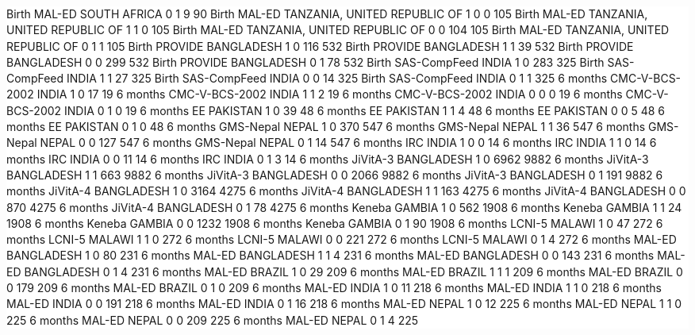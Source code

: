 Birth       MAL-ED           SOUTH AFRICA                   0                 1        9      90
Birth       MAL-ED           TANZANIA, UNITED REPUBLIC OF   1                 0        0     105
Birth       MAL-ED           TANZANIA, UNITED REPUBLIC OF   1                 1        0     105
Birth       MAL-ED           TANZANIA, UNITED REPUBLIC OF   0                 0      104     105
Birth       MAL-ED           TANZANIA, UNITED REPUBLIC OF   0                 1        1     105
Birth       PROVIDE          BANGLADESH                     1                 0      116     532
Birth       PROVIDE          BANGLADESH                     1                 1       39     532
Birth       PROVIDE          BANGLADESH                     0                 0      299     532
Birth       PROVIDE          BANGLADESH                     0                 1       78     532
Birth       SAS-CompFeed     INDIA                          1                 0      283     325
Birth       SAS-CompFeed     INDIA                          1                 1       27     325
Birth       SAS-CompFeed     INDIA                          0                 0       14     325
Birth       SAS-CompFeed     INDIA                          0                 1        1     325
6 months    CMC-V-BCS-2002   INDIA                          1                 0       17      19
6 months    CMC-V-BCS-2002   INDIA                          1                 1        2      19
6 months    CMC-V-BCS-2002   INDIA                          0                 0        0      19
6 months    CMC-V-BCS-2002   INDIA                          0                 1        0      19
6 months    EE               PAKISTAN                       1                 0       39      48
6 months    EE               PAKISTAN                       1                 1        4      48
6 months    EE               PAKISTAN                       0                 0        5      48
6 months    EE               PAKISTAN                       0                 1        0      48
6 months    GMS-Nepal        NEPAL                          1                 0      370     547
6 months    GMS-Nepal        NEPAL                          1                 1       36     547
6 months    GMS-Nepal        NEPAL                          0                 0      127     547
6 months    GMS-Nepal        NEPAL                          0                 1       14     547
6 months    IRC              INDIA                          1                 0        0      14
6 months    IRC              INDIA                          1                 1        0      14
6 months    IRC              INDIA                          0                 0       11      14
6 months    IRC              INDIA                          0                 1        3      14
6 months    JiVitA-3         BANGLADESH                     1                 0     6962    9882
6 months    JiVitA-3         BANGLADESH                     1                 1      663    9882
6 months    JiVitA-3         BANGLADESH                     0                 0     2066    9882
6 months    JiVitA-3         BANGLADESH                     0                 1      191    9882
6 months    JiVitA-4         BANGLADESH                     1                 0     3164    4275
6 months    JiVitA-4         BANGLADESH                     1                 1      163    4275
6 months    JiVitA-4         BANGLADESH                     0                 0      870    4275
6 months    JiVitA-4         BANGLADESH                     0                 1       78    4275
6 months    Keneba           GAMBIA                         1                 0      562    1908
6 months    Keneba           GAMBIA                         1                 1       24    1908
6 months    Keneba           GAMBIA                         0                 0     1232    1908
6 months    Keneba           GAMBIA                         0                 1       90    1908
6 months    LCNI-5           MALAWI                         1                 0       47     272
6 months    LCNI-5           MALAWI                         1                 1        0     272
6 months    LCNI-5           MALAWI                         0                 0      221     272
6 months    LCNI-5           MALAWI                         0                 1        4     272
6 months    MAL-ED           BANGLADESH                     1                 0       80     231
6 months    MAL-ED           BANGLADESH                     1                 1        4     231
6 months    MAL-ED           BANGLADESH                     0                 0      143     231
6 months    MAL-ED           BANGLADESH                     0                 1        4     231
6 months    MAL-ED           BRAZIL                         1                 0       29     209
6 months    MAL-ED           BRAZIL                         1                 1        1     209
6 months    MAL-ED           BRAZIL                         0                 0      179     209
6 months    MAL-ED           BRAZIL                         0                 1        0     209
6 months    MAL-ED           INDIA                          1                 0       11     218
6 months    MAL-ED           INDIA                          1                 1        0     218
6 months    MAL-ED           INDIA                          0                 0      191     218
6 months    MAL-ED           INDIA                          0                 1       16     218
6 months    MAL-ED           NEPAL                          1                 0       12     225
6 months    MAL-ED           NEPAL                          1                 1        0     225
6 months    MAL-ED           NEPAL                          0                 0      209     225
6 months    MAL-ED           NEPAL                          0                 1        4     225